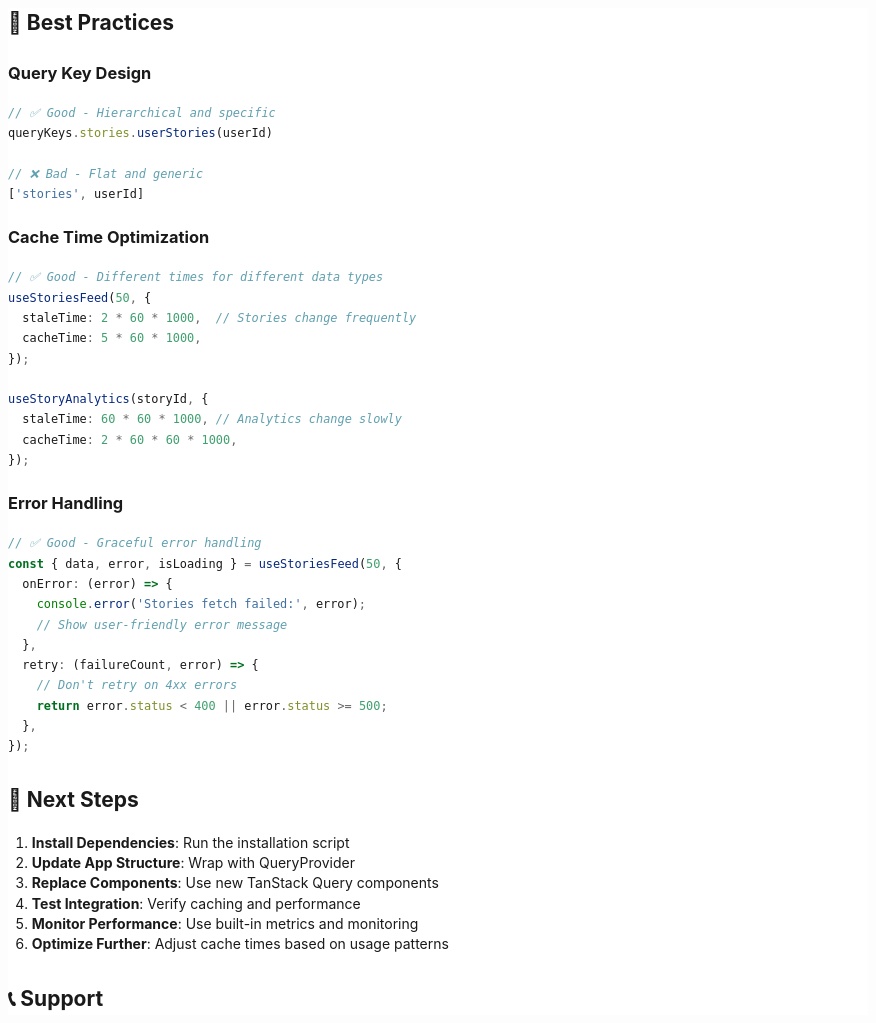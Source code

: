 ## 🎯 Best Practices

### **Query Key Design**
```typescript
// ✅ Good - Hierarchical and specific
queryKeys.stories.userStories(userId)

// ❌ Bad - Flat and generic
['stories', userId]
```

### **Cache Time Optimization**
```typescript
// ✅ Good - Different times for different data types
useStoriesFeed(50, {
  staleTime: 2 * 60 * 1000,  // Stories change frequently
  cacheTime: 5 * 60 * 1000,
});

useStoryAnalytics(storyId, {
  staleTime: 60 * 60 * 1000, // Analytics change slowly
  cacheTime: 2 * 60 * 60 * 1000,
});
```

### **Error Handling**
```typescript
// ✅ Good - Graceful error handling
const { data, error, isLoading } = useStoriesFeed(50, {
  onError: (error) => {
    console.error('Stories fetch failed:', error);
    // Show user-friendly error message
  },
  retry: (failureCount, error) => {
    // Don't retry on 4xx errors
    return error.status < 400 || error.status >= 500;
  },
});
```

## 🚀 Next Steps

1. **Install Dependencies**: Run the installation script
2. **Update App Structure**: Wrap with QueryProvider
3. **Replace Components**: Use new TanStack Query components
4. **Test Integration**: Verify caching and performance
5. **Monitor Performance**: Use built-in metrics and monitoring
6. **Optimize Further**: Adjust cache times based on usage patterns

## 📞 Support
